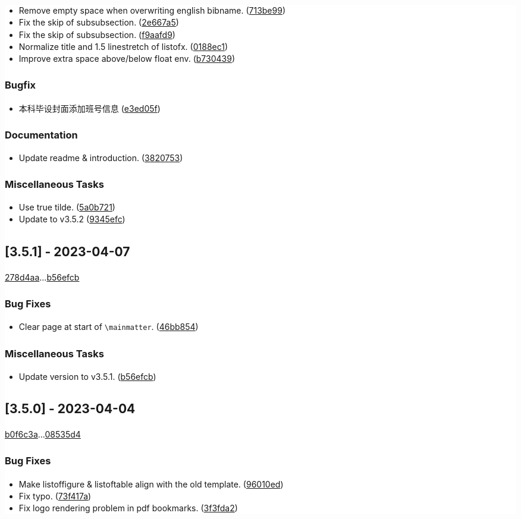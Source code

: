 - Remove empty space when overwriting english bibname. ([713be99](https://github.com/BITNP/BIThesis/commit/713be99fa3fdc0ed798cb26bc662974ddfa1cb7c))
- Fix the skip of subsubsection. ([2e667a5](https://github.com/BITNP/BIThesis/commit/2e667a5d2df4431b397f2cc4f67765405995d3bd))
- Fix the skip of subsubsection. ([f9aafd9](https://github.com/BITNP/BIThesis/commit/f9aafd96606841e185ea58315bf21ff632286bcb))
- Normalize title and 1.5 linestretch of listofx. ([0188ec1](https://github.com/BITNP/BIThesis/commit/0188ec1bea73daf9502a27912dc7462964c32644))
- Improve extra space above/below float env. ([b730439](https://github.com/BITNP/BIThesis/commit/b7304396ebd58e213c34dc26a57d23640424da89))

### Bugfix

- 本科毕设封面添加班号信息 ([e3ed05f](https://github.com/BITNP/BIThesis/commit/e3ed05f639cd1c87213e3a88a615f9a75e81842b))

### Documentation

- Update readme & introduction. ([3820753](https://github.com/BITNP/BIThesis/commit/3820753783a1d9f1780aa2192179996a10681c55))

### Miscellaneous Tasks

- Use true tilde. ([5a0b721](https://github.com/BITNP/BIThesis/commit/5a0b7212531aac81a00c47d55e474c8168d05f7a))
- Update to v3.5.2 ([9345efc](https://github.com/BITNP/BIThesis/commit/9345efcf187c3d740129e97876502b3eba2791df))

## [3.5.1] - 2023-04-07

[278d4aa](https://github.com/BITNP/BIThesis/commit/278d4aa160d69f3e4f7a5efaaed11596dcfae26f)...[b56efcb](https://github.com/BITNP/BIThesis/commit/b56efcb95b2ded6f5b5b233744b6d1c85f85c3e7)

### Bug Fixes

- Clear page at start of `\mainmatter`. ([46bb854](https://github.com/BITNP/BIThesis/commit/46bb854ce2b6ac797b5a7024d6ef88cdd5329a10))

### Miscellaneous Tasks

- Update version to v3.5.1. ([b56efcb](https://github.com/BITNP/BIThesis/commit/b56efcb95b2ded6f5b5b233744b6d1c85f85c3e7))

## [3.5.0] - 2023-04-04

[b0f6c3a](https://github.com/BITNP/BIThesis/commit/b0f6c3a9ac3e54f8bfc5fa9495eb66432cd3045f)...[08535d4](https://github.com/BITNP/BIThesis/commit/08535d44be9fa5e88eaf64162dfe6256636889c5)

### Bug Fixes

- Make listoffigure & listoftable align with the old template. ([96010ed](https://github.com/BITNP/BIThesis/commit/96010ed17314bdc78c425f868806da68a2b73902))
- Fix typo. ([73f417a](https://github.com/BITNP/BIThesis/commit/73f417a278d604c6b364ab6be88bbf694d7dabfc))
- Fix logo rendering problem in pdf bookmarks. ([3f3fda2](https://github.com/BITNP/BIThesis/commit/3f3fda24709ca7c7e706cefd8e770f77e04af0cf))
